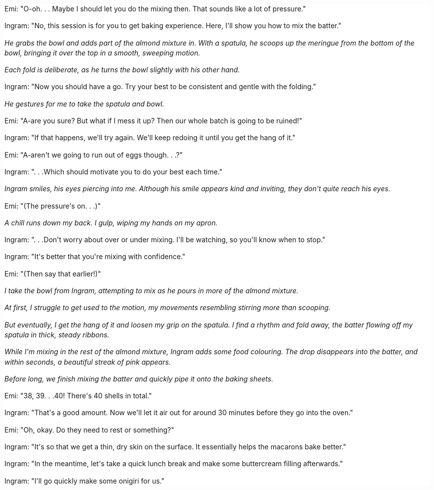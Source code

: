 Emi: "O-oh. . . Maybe I should let you do the mixing then. That sounds like a lot of pressure."

Ingram: "No, this session is for you to get baking experience. Here, I'll show you how to mix the batter."

*He grabs the bowl and adds part of the almond mixture in. With a spatula, he scoops up the meringue from the bottom of the bowl, bringing it over the top in a smooth, sweeping motion.*

*Each fold is deliberate, as he turns the bowl slightly with his other hand.*

Ingram: "Now you should have a go. Try your best to be consistent and gentle with the folding."

*He gestures for me to take the spatula and bowl.*

Emi: "A-are you sure? But what if I mess it up? Then our whole batch is going to be ruined!"

Ingram: "If that happens, we'll try again. We'll keep redoing it until you get the hang of it."

Emi: "A-aren't we going to run out of eggs though. . .?"

Ingram: ". . .Which should motivate you to do your best each time."

*Ingram smiles, his eyes piercing into me. Although his smile appears kind and inviting, they don't quite reach his eyes.*

Emi: "(The pressure's on. . .)"

*A chill runs down my back. I gulp, wiping my hands on my apron.*

Ingram: ". . .Don't worry about over or under mixing. I'll be watching, so you'll know when to stop."

Ingram: "It's better that you're mixing with confidence."

Emi: "(Then say that earlier!)"

*I take the bowl from Ingram, attempting to mix as he pours in more of the almond mixture.*

*At first, I struggle to get used to the motion, my movements resembling stirring more than scooping.*

*But eventually, I get the hang of it and loosen my grip on the spatula. I find a rhythm and fold away, the batter flowing off my spatula in thick, steady ribbons.*

*While I'm mixing in the rest of the almond mixture, Ingram adds some food colouring. The drop disappears into the batter, and within seconds, a beautiful streak of pink appears.*

*Before long, we finish mixing the batter and quickly pipe it onto the baking sheets.*

Emi: "38, 39. . .40! There's 40 shells in total."

Ingram: "That's a good amount. Now we'll let it air out for around 30 minutes before they go into the oven."

Emi: "Oh, okay. Do they need to rest or something?"

Ingram: "It's so that we get a thin, dry skin on the surface. It essentially helps the macarons bake better."

Ingram: "In the meantime, let's take a quick lunch break and make some buttercream filling afterwards."

Ingram: "I'll go quickly make some onigiri for us."
